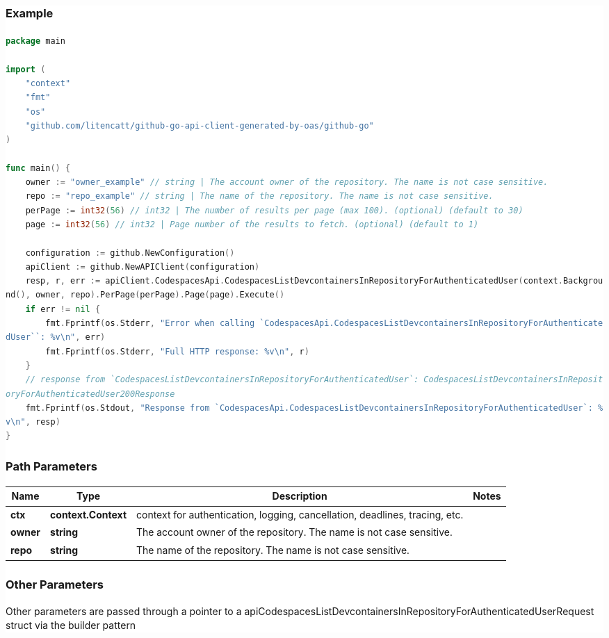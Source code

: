 

### Example

```go
package main

import (
    "context"
    "fmt"
    "os"
    "github.com/litencatt/github-go-api-client-generated-by-oas/github-go"
)

func main() {
    owner := "owner_example" // string | The account owner of the repository. The name is not case sensitive.
    repo := "repo_example" // string | The name of the repository. The name is not case sensitive.
    perPage := int32(56) // int32 | The number of results per page (max 100). (optional) (default to 30)
    page := int32(56) // int32 | Page number of the results to fetch. (optional) (default to 1)

    configuration := github.NewConfiguration()
    apiClient := github.NewAPIClient(configuration)
    resp, r, err := apiClient.CodespacesApi.CodespacesListDevcontainersInRepositoryForAuthenticatedUser(context.Background(), owner, repo).PerPage(perPage).Page(page).Execute()
    if err != nil {
        fmt.Fprintf(os.Stderr, "Error when calling `CodespacesApi.CodespacesListDevcontainersInRepositoryForAuthenticatedUser``: %v\n", err)
        fmt.Fprintf(os.Stderr, "Full HTTP response: %v\n", r)
    }
    // response from `CodespacesListDevcontainersInRepositoryForAuthenticatedUser`: CodespacesListDevcontainersInRepositoryForAuthenticatedUser200Response
    fmt.Fprintf(os.Stdout, "Response from `CodespacesApi.CodespacesListDevcontainersInRepositoryForAuthenticatedUser`: %v\n", resp)
}
```

### Path Parameters


Name | Type | Description  | Notes
------------- | ------------- | ------------- | -------------
**ctx** | **context.Context** | context for authentication, logging, cancellation, deadlines, tracing, etc.
**owner** | **string** | The account owner of the repository. The name is not case sensitive. | 
**repo** | **string** | The name of the repository. The name is not case sensitive. | 

### Other Parameters

Other parameters are passed through a pointer to a apiCodespacesListDevcontainersInRepositoryForAuthenticatedUserRequest struct via the builder pattern
